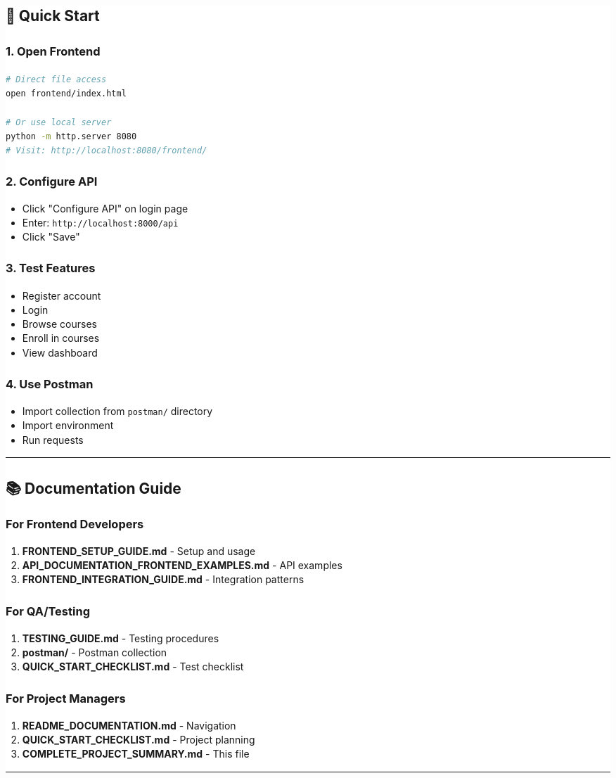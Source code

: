 
## 🚀 Quick Start

### 1. Open Frontend
```bash
# Direct file access
open frontend/index.html

# Or use local server
python -m http.server 8080
# Visit: http://localhost:8080/frontend/
```

### 2. Configure API
- Click "Configure API" on login page
- Enter: `http://localhost:8000/api`
- Click "Save"

### 3. Test Features
- Register account
- Login
- Browse courses
- Enroll in courses
- View dashboard

### 4. Use Postman
- Import collection from `postman/` directory
- Import environment
- Run requests

---

## 📚 Documentation Guide

### For Frontend Developers
1. **FRONTEND_SETUP_GUIDE.md** - Setup and usage
2. **API_DOCUMENTATION_FRONTEND_EXAMPLES.md** - API examples
3. **FRONTEND_INTEGRATION_GUIDE.md** - Integration patterns

### For QA/Testing
1. **TESTING_GUIDE.md** - Testing procedures
2. **postman/** - Postman collection
3. **QUICK_START_CHECKLIST.md** - Test checklist

### For Project Managers
1. **README_DOCUMENTATION.md** - Navigation
2. **QUICK_START_CHECKLIST.md** - Project planning
3. **COMPLETE_PROJECT_SUMMARY.md** - This file

---
